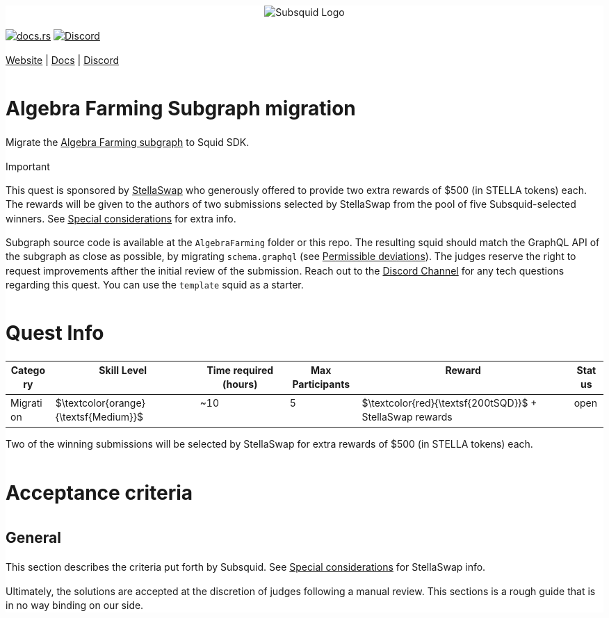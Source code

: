 <p align="center">
<picture>
    <source srcset="https://github.com/subsquid-quests/network-test-one-uniform-load-squid/assets/7452464/135746dc-a48b-46b8-bce0-f7e5de18f4f9" media="(prefers-color-scheme: dark)">
    <img src="https://github.com/subsquid-quests/network-test-one-uniform-load-squid/assets/7452464/135746dc-a48b-46b8-bce0-f7e5de18f4f9" alt="Subsquid Logo">
</picture>
</p>

[![docs.rs](https://docs.rs/leptos/badge.svg)](https://docs.subsquid.io/)
[![Discord](https://img.shields.io/discord/1031524867910148188?color=%237289DA&label=discord)](https://discord.gg/subsquid)

[Website](https://subsquid.io) | [Docs](https://docs.subsquid.io/) | [Discord](https://discord.gg/subsquid)

# Algebra Farming Subgraph migration

Migrate the [Algebra Farming subgraph](https://thegraph.com/hosted-service/subgraph/stellaswap/pulsar-farming) to Squid SDK.

> [!IMPORTANT]
> This quest is sponsored by [StellaSwap](https://stellaswap.com) who generously offered to provide two extra rewards of $500 (in STELLA tokens) each. The rewards will be given to the authors of two submissions selected by StellaSwap from the pool of five Subsquid-selected winners. See [Special considerations](#special-considerations) for extra info.

Subgraph source code is available at the `AlgebraFarming` folder or this repo. The resulting squid should match the GraphQL API of the subgraph as close as possible, by migrating `schema.graphql` (see [Permissible deviations](#permissible-deviations-from-the-subgraph-schema)). The judges reserve the right to request improvements afther the initial review of the submission. Reach out to the [Discord Channel]( https://discord.com/channels/857105545135390731/1155812879770058783) for any tech questions regarding this quest. You can use the ```template``` squid as a starter.

# Quest Info

| Category         | Skill Level                           | Time required (hours) | Max Participants | Reward                                | Status |
| ---------------- | ------------------------------------- | --------------------- | ---------------- | ------------------------------------- | ------ |
| Migration        | $\textcolor{orange}{\textsf{Medium}}$ | ~10                   | 5                | $\textcolor{red}{\textsf{200tSQD}}$ + StellaSwap rewards | open   |

Two of the winning submissions will be selected by StellaSwap for extra rewards of $500 (in STELLA tokens) each.

# Acceptance criteria

## General

This section describes the criteria put forth by Subsquid. See [Special considerations](#special-considerations) for StellaSwap info.

Ultimately, the solutions are accepted at the discretion of judges following a manual review. This sections is a rough guide that is in no way binding on our side.
